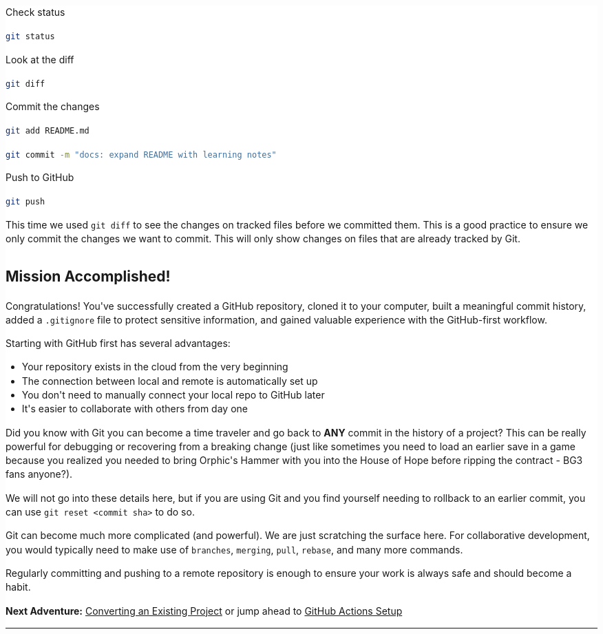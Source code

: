 Check status
```bash
git status
```

Look at the diff
```bash
git diff
```

Commit the changes
```bash
git add README.md
```

```bash
git commit -m "docs: expand README with learning notes"
```

Push to GitHub
```bash
git push
```

This time we used `git diff` to see the changes on tracked files before we committed them. This is a good practice to ensure we only commit the changes we want to commit. This will only show changes on files that are already tracked by Git.

## Mission Accomplished!

Congratulations! You've successfully created a GitHub repository, cloned it to your computer, built a meaningful commit history, added a `.gitignore` file to protect sensitive information, and gained valuable experience with the GitHub-first workflow.

Starting with GitHub first has several advantages:

- Your repository exists in the cloud from the very beginning
- The connection between local and remote is automatically set up
- You don't need to manually connect your local repo to GitHub later
- It's easier to collaborate with others from day one

Did you know with Git you can become a time traveler and go back to **ANY** commit in the history of a project? This can be really powerful for debugging or recovering from a breaking change (just like sometimes you need to load an earlier save in a game because you realized you needed to bring Orphic's Hammer with you into the House of Hope before ripping the contract - BG3 fans anyone?).

We will not go into these details here, but if you are using Git and you find yourself needing to rollback to an earlier commit, you can use `git reset <commit sha>` to do so.

Git can become much more complicated (and powerful). We are just scratching the surface here. For collaborative development, you would typically need to make use of `branches`, `merging`, `pull`, `rebase`, and many more commands.

Regularly committing and pushing to a remote repository is enough to ensure your work is always safe and should become a habit. 

**Next Adventure:** [Converting an Existing Project](./convert-project.md) or jump ahead to [GitHub Actions Setup](./github-actions.md)

---